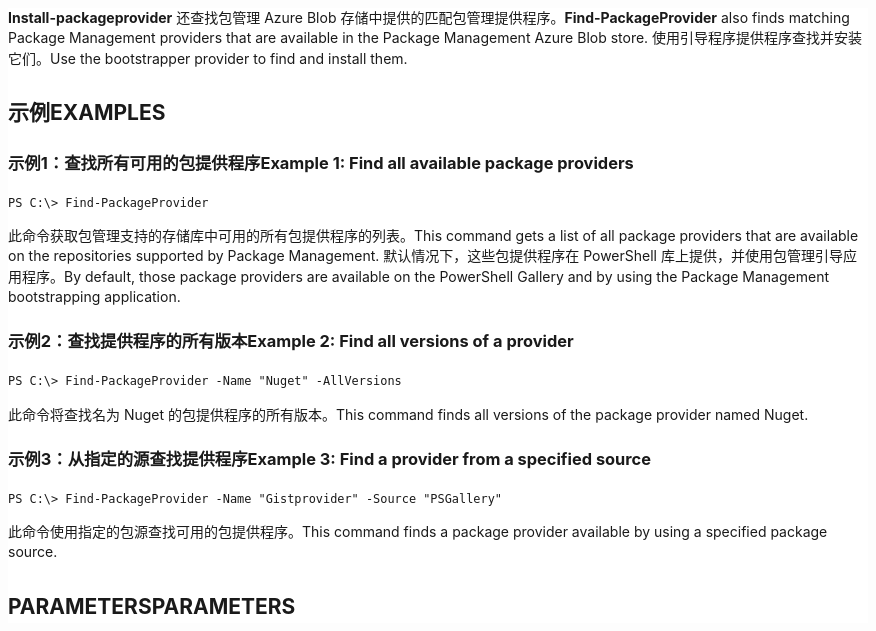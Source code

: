 <span data-ttu-id="5470f-111">**Install-packageprovider** 还查找包管理 Azure Blob 存储中提供的匹配包管理提供程序。</span><span class="sxs-lookup"><span data-stu-id="5470f-111">**Find-PackageProvider** also finds matching Package Management providers that are available in the Package Management Azure Blob store.</span></span>
<span data-ttu-id="5470f-112">使用引导程序提供程序查找并安装它们。</span><span class="sxs-lookup"><span data-stu-id="5470f-112">Use the bootstrapper provider to find and install them.</span></span>

## <span data-ttu-id="5470f-113">示例</span><span class="sxs-lookup"><span data-stu-id="5470f-113">EXAMPLES</span></span>

### <span data-ttu-id="5470f-114">示例1：查找所有可用的包提供程序</span><span class="sxs-lookup"><span data-stu-id="5470f-114">Example 1: Find all available package providers</span></span>

```
PS C:\> Find-PackageProvider
```

<span data-ttu-id="5470f-115">此命令获取包管理支持的存储库中可用的所有包提供程序的列表。</span><span class="sxs-lookup"><span data-stu-id="5470f-115">This command gets a list of all package providers that are available on the repositories supported by Package Management.</span></span>
<span data-ttu-id="5470f-116">默认情况下，这些包提供程序在 PowerShell 库上提供，并使用包管理引导应用程序。</span><span class="sxs-lookup"><span data-stu-id="5470f-116">By default, those package providers are available on the PowerShell Gallery and by using the Package Management bootstrapping application.</span></span>

### <span data-ttu-id="5470f-117">示例2：查找提供程序的所有版本</span><span class="sxs-lookup"><span data-stu-id="5470f-117">Example 2: Find all versions of a provider</span></span>

```
PS C:\> Find-PackageProvider -Name "Nuget" -AllVersions
```

<span data-ttu-id="5470f-118">此命令将查找名为 Nuget 的包提供程序的所有版本。</span><span class="sxs-lookup"><span data-stu-id="5470f-118">This command finds all versions of the package provider named Nuget.</span></span>

### <span data-ttu-id="5470f-119">示例3：从指定的源查找提供程序</span><span class="sxs-lookup"><span data-stu-id="5470f-119">Example 3: Find a provider from a specified source</span></span>

```
PS C:\> Find-PackageProvider -Name "Gistprovider" -Source "PSGallery"
```

<span data-ttu-id="5470f-120">此命令使用指定的包源查找可用的包提供程序。</span><span class="sxs-lookup"><span data-stu-id="5470f-120">This command finds a package provider available by using a specified package source.</span></span>

## <span data-ttu-id="5470f-121">PARAMETERS</span><span class="sxs-lookup"><span data-stu-id="5470f-121">PARAMETERS</span></span>
